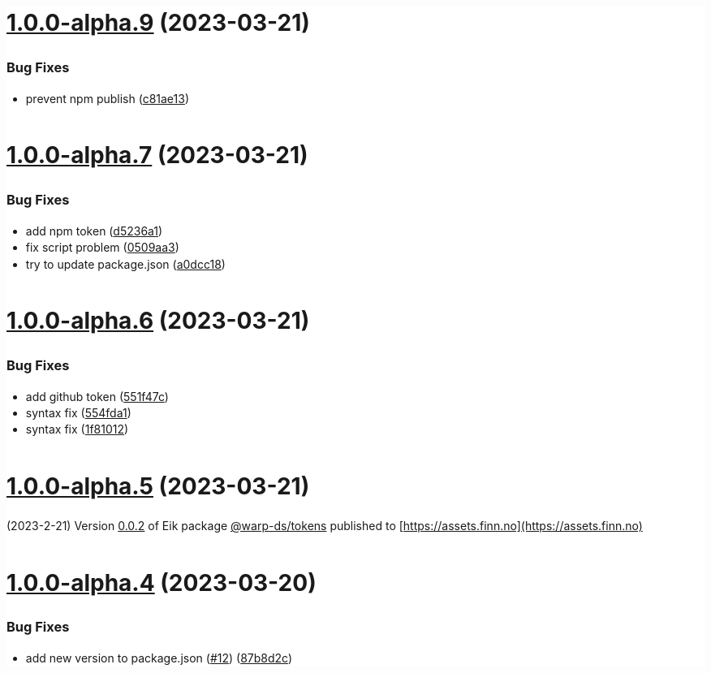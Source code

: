 # [1.0.0-alpha.9](https://github.com/warp-ds/tokens/compare/v1.0.0-alpha.8...v1.0.0-alpha.9) (2023-03-21)


### Bug Fixes

* prevent npm publish ([c81ae13](https://github.com/warp-ds/tokens/commit/c81ae1311038c5c411656f33d71ab6f7bf03f430))

# [1.0.0-alpha.7](https://github.com/warp-ds/tokens/compare/v1.0.0-alpha.6...v1.0.0-alpha.7) (2023-03-21)


### Bug Fixes

* add npm token ([d5236a1](https://github.com/warp-ds/tokens/commit/d5236a1715002f6ae108e1146d814b45a1e5b449))
* fix script problem ([0509aa3](https://github.com/warp-ds/tokens/commit/0509aa3d4cbf8fc63d7885cc9e0bbc40fe3dadb0))
* try to update package.json ([a0dcc18](https://github.com/warp-ds/tokens/commit/a0dcc18a81bf95a74c076c32a1cfd240d1a5a222))

# [1.0.0-alpha.6](https://github.com/warp-ds/tokens/compare/v1.0.0-alpha.5...v1.0.0-alpha.6) (2023-03-21)


### Bug Fixes

* add github token ([551f47c](https://github.com/warp-ds/tokens/commit/551f47ccf16f96dc47090db8b5ed63d3e5d5b80b))
* syntax fix ([554fda1](https://github.com/warp-ds/tokens/commit/554fda16b254383a1e59f5df07bc60d7ff950902))
* syntax fix ([1f81012](https://github.com/warp-ds/tokens/commit/1f81012ca8e4bbeee38b1c5608d3f9c836ff18cf))

# [1.0.0-alpha.5](https://github.com/warp-ds/tokens/compare/v1.0.0-alpha.4...v1.0.0-alpha.5) (2023-03-21)





(2023-2-21) Version [0.0.2](https://assets.finn.no/pkg/@warp-ds/tokens/0.0.2) of Eik package [@warp-ds/tokens](https://assets.finn.no/pkg/@warp-ds/tokens) published to [https://assets.finn.no](https://assets.finn.no)

# [1.0.0-alpha.4](https://github.com/warp-ds/tokens/compare/v1.0.0-alpha.3...v1.0.0-alpha.4) (2023-03-20)


### Bug Fixes

* add new version to package.json ([#12](https://github.com/warp-ds/tokens/issues/12)) ([87b8d2c](https://github.com/warp-ds/tokens/commit/87b8d2c873b1068830bf54a84808f2e34124f25c))
